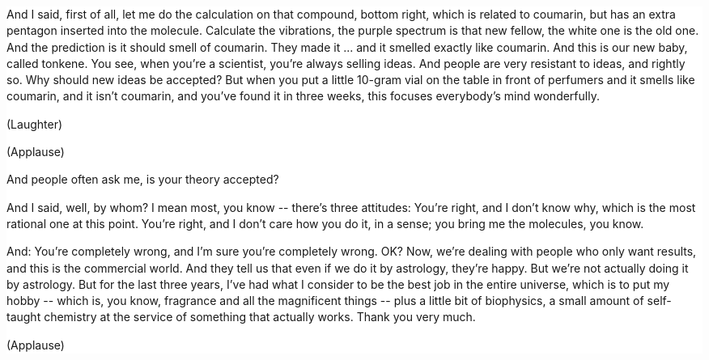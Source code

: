 And I said, first of all, let me do the calculation on that compound, bottom right,
which is related to coumarin, but has an extra pentagon inserted into the molecule.
Calculate the vibrations, the purple spectrum is that new fellow,
the white one is the old one.
And the prediction is it should smell of coumarin.
They made it ... and it smelled exactly like coumarin.
And this is our new baby, called tonkene.
You see, when you’re a scientist, you’re always selling ideas.
And people are very resistant to ideas, and rightly so.
Why should new ideas be accepted?
But when you put a little 10-gram vial on the table in front of perfumers
and it smells like coumarin, and it isn’t coumarin,
and you’ve found it in three weeks,
this focuses everybody’s mind wonderfully.

(Laughter)


(Applause)

And people often ask me, is your theory accepted?

And I said, well, by whom? I mean most, you know -- there’s three attitudes:
You’re right, and I don’t know why, which is the most rational one at this point.
You’re right, and I don’t care how you do it, in a sense;
you bring me the molecules, you know.

And: You’re completely wrong, and I’m sure you’re completely wrong.
OK? Now, we’re dealing with people who only want results,
and this is the commercial world.
And they tell us that even if we do it by astrology, they’re happy.
But we’re not actually doing it by astrology.
But for the last three years, I’ve had what I consider to be
the best job in the entire universe, which is to put my hobby --
which is, you know, fragrance and all the magnificent things --
plus a little bit of biophysics, a small amount of self-taught chemistry
at the service of something that actually works.
Thank you very much.

(Applause)

